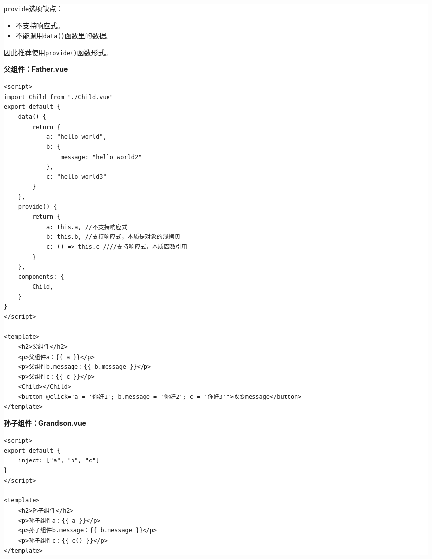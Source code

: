 `provide`选项缺点：

- 不支持响应式。
- 不能调用`data()`函数里的数据。

因此推荐使用`provide()`函数形式。

**父组件：Father.vue**

```vue
<script>
import Child from "./Child.vue"
export default {
    data() {
        return {
            a: "hello world", 
            b: {
                message: "hello world2" 
            },
            c: "hello world3"
        }
    },
    provide() {
        return {
            a: this.a, //不支持响应式
            b: this.b, //支持响应式，本质是对象的浅拷贝
            c: () => this.c ////支持响应式，本质函数引用
        }
    },
    components: {
        Child,
    }
}
</script>

<template>
    <h2>父组件</h2>
    <p>父组件a：{{ a }}</p>
    <p>父组件b.message：{{ b.message }}</p>
    <p>父组件c：{{ c }}</p>
    <Child></Child>
    <button @click="a = '你好1'; b.message = '你好2'; c = '你好3'">改变message</button>
</template>
```

**孙子组件：Grandson.vue**

```vue
<script>
export default {
    inject: ["a", "b", "c"]
}
</script>

<template>
    <h2>孙子组件</h2>
    <p>孙子组件a：{{ a }}</p>
    <p>孙子组件b.message：{{ b.message }}</p>
    <p>孙子组件c：{{ c() }}</p>
</template>
```



